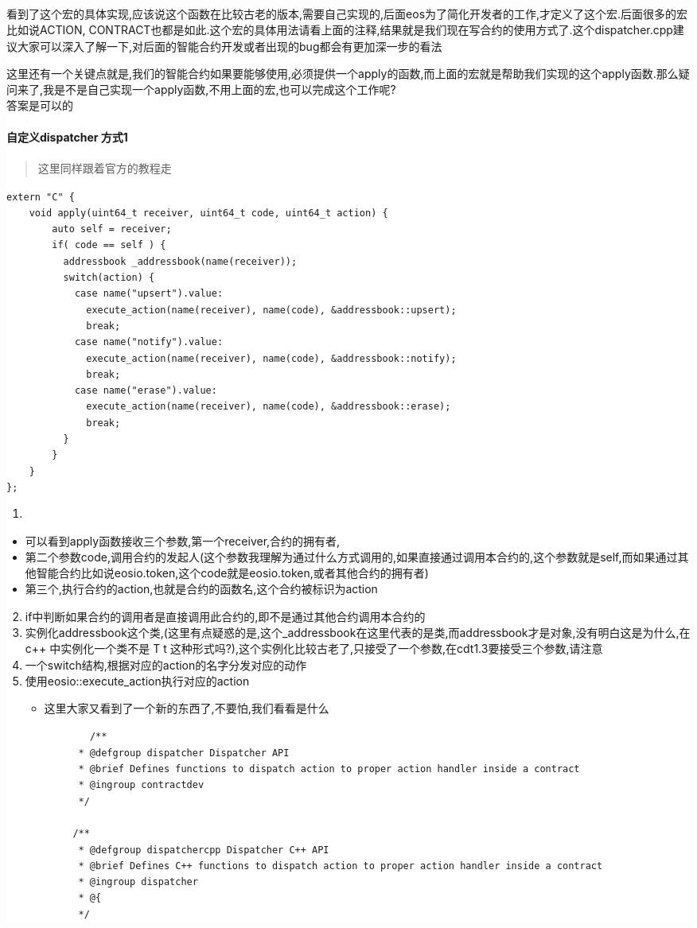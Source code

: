 看到了这个宏的具体实现,应该说这个函数在比较古老的版本,需要自己实现的,后面eos为了简化开发者的工作,才定义了这个宏.后面很多的宏比如说ACTION, CONTRACT也都是如此.这个宏的具体用法请看上面的注释,结果就是我们现在写合约的使用方式了.这个dispatcher.cpp建议大家可以深入了解一下,对后面的智能合约开发或者出现的bug都会有更加深一步的看法

这里还有一个关键点就是,我们的智能合约如果要能够使用,必须提供一个apply的函数,而上面的宏就是帮助我们实现的这个apply函数.那么疑问来了,我是不是自己实现一个apply函数,不用上面的宏,也可以完成这个工作呢?  
答案是可以的

#### 自定义dispatcher 方式1
>这里同样跟着官方的教程走

	extern "C" {
	    void apply(uint64_t receiver, uint64_t code, uint64_t action) {
	        auto self = receiver;
	        if( code == self ) {
	          addressbook _addressbook(name(receiver));
	          switch(action) {
	            case name("upsert").value: 
	              execute_action(name(receiver), name(code), &addressbook::upsert); 
	              break;
	            case name("notify").value: 
	              execute_action(name(receiver), name(code), &addressbook::notify); 
	              break;
	            case name("erase").value: 
	              execute_action(name(receiver), name(code), &addressbook::erase); 
	              break;
	          }
	        }
	    }
	};

1.
 
* 可以看到apply函数接收三个参数,第一个receiver,合约的拥有者,
* 第二个参数code,调用合约的发起人(这个参数我理解为通过什么方式调用的,如果直接通过调用本合约的,这个参数就是self,而如果通过其他智能合约比如说eosio.token,这个code就是eosio.token,或者其他合约的拥有者)
* 第三个,执行合约的action,也就是合约的函数名,这个合约被标识为action
2. if中判断如果合约的调用者是直接调用此合约的,即不是通过其他合约调用本合约的
3. 实例化addressbook这个类,(这里有点疑惑的是,这个_addressbook在这里代表的是类,而addressbook才是对象,没有明白这是为什么,在c++ 中实例化一个类不是 T t 这种形式吗?),这个实例化比较古老了,只接受了一个参数,在cdt1.3要接受三个参数,请注意
4. 一个switch结构,根据对应的action的名字分发对应的动作
5. 使用eosio::execute_action执行对应的action
	* 这里大家又看到了一个新的东西了,不要怕,我们看看是什么
	
				  /**
			    * @defgroup dispatcher Dispatcher API
			    * @brief Defines functions to dispatch action to proper action handler inside a contract
			    * @ingroup contractdev
			    */
			   
			   /**
			    * @defgroup dispatchercpp Dispatcher C++ API
			    * @brief Defines C++ functions to dispatch action to proper action handler inside a contract
			    * @ingroup dispatcher
			    * @{
			    */
			